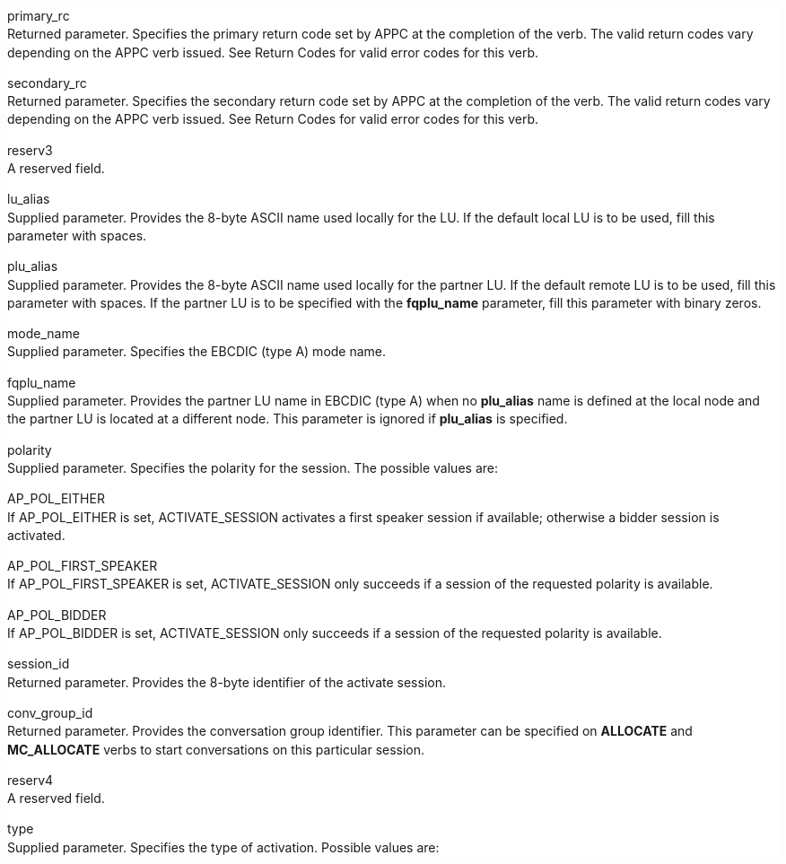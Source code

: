 primary_rc  
 Returned parameter. Specifies the primary return code set by APPC at the completion of the verb. The valid return codes vary depending on the APPC verb issued. See Return Codes for valid error codes for this verb.  
  
 secondary_rc  
 Returned parameter. Specifies the secondary return code set by APPC at the completion of the verb. The valid return codes vary depending on the APPC verb issued. See Return Codes for valid error codes for this verb.  
  
 reserv3  
 A reserved field.  
  
 lu_alias  
 Supplied parameter. Provides the 8-byte ASCII name used locally for the LU. If the default local LU is to be used, fill this parameter with spaces.  
  
 plu_alias  
 Supplied parameter. Provides the 8-byte ASCII name used locally for the partner LU. If the default remote LU is to be used, fill this parameter with spaces. If the partner LU is to be specified with the **fqplu_name** parameter, fill this parameter with binary zeros.  
  
 mode_name  
 Supplied parameter. Specifies the EBCDIC (type A) mode name.  
  
 fqplu_name  
 Supplied parameter. Provides the partner LU name in EBCDIC (type A) when no **plu_alias** name is defined at the local node and the partner LU is located at a different node. This parameter is ignored if **plu_alias** is specified.  
  
 polarity  
 Supplied parameter. Specifies the polarity for the session. The possible values are:  
  
 AP_POL_EITHER  
 If AP_POL_EITHER is set, ACTIVATE_SESSION activates a first speaker session if available; otherwise a bidder session is activated.  
  
 AP_POL_FIRST_SPEAKER  
 If AP_POL_FIRST_SPEAKER is set, ACTIVATE_SESSION only succeeds if a session of the requested polarity is available.  
  
 AP_POL_BIDDER  
 If AP_POL_BIDDER is set, ACTIVATE_SESSION only succeeds if a session of the requested polarity is available.  
  
 session_id  
 Returned parameter. Provides the 8-byte identifier of the activate session.  
  
 conv_group_id  
 Returned parameter. Provides the conversation group identifier. This parameter can be specified on **ALLOCATE** and **MC_ALLOCATE** verbs to start conversations on this particular session.  
  
 reserv4  
 A reserved field.  
  
 type  
 Supplied parameter. Specifies the type of activation. Possible values are:  
  